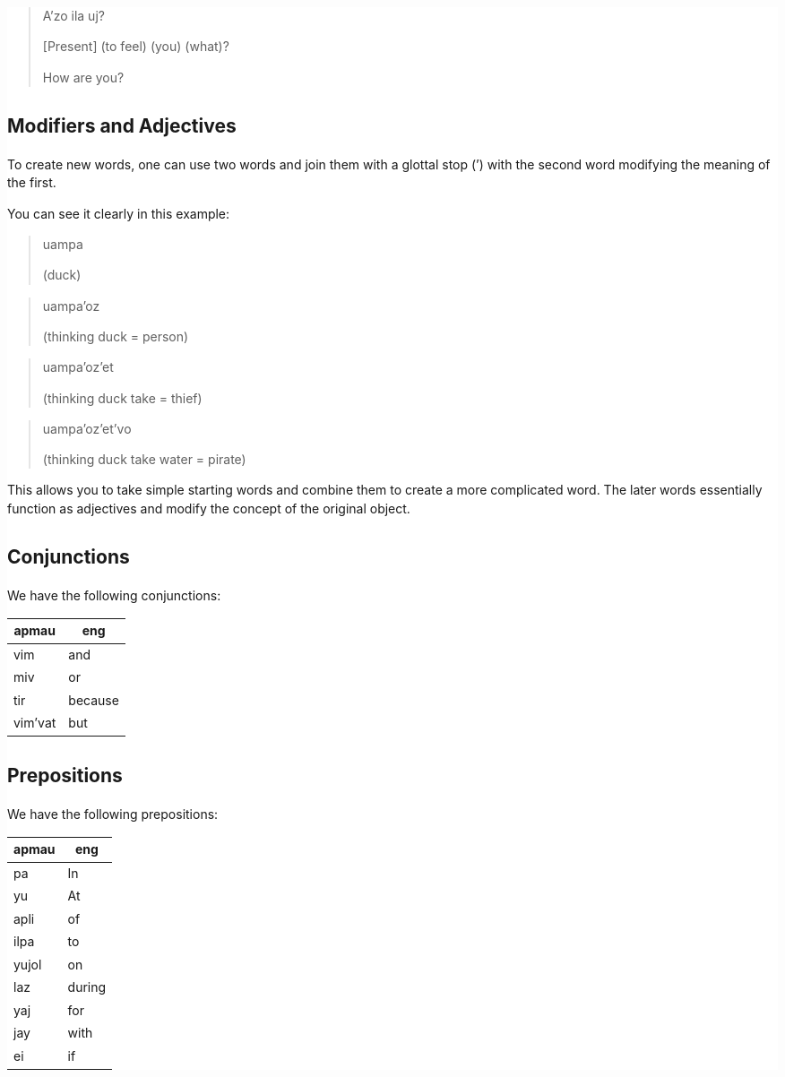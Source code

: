 > A’zo ila uj?
>
> [Present] (to feel) (you) (what)?
> 
> How are you?

## Modifiers and Adjectives

To create new words, one can use two words and join them with a glottal stop (’) with the second word modifying the meaning of the first. 

You can see it clearly in this example:

> uampa
>
> (duck)

> uampa’oz
>
> (thinking duck = person)

> uampa’oz’et
> 
> (thinking duck take = thief)

> uampa’oz’et’vo
>
> (thinking duck take water = pirate)

This allows you to take simple starting words and combine them to create a more complicated word. The later words essentially function as adjectives and modify the concept of the original object.

## Conjunctions

We have the following conjunctions:

| apmau | eng |
| --- | --- |
| vim | and |
| miv | or |
| tir | because |
| vim’vat | but |

## Prepositions

We have the following prepositions:

| apmau | eng |
| --- | --- |
| pa | In |
| yu | At |
| apli | of |
| ilpa | to |
| yujol | on |
| laz | during |
| yaj | for |
| jay | with |
| ei | if |